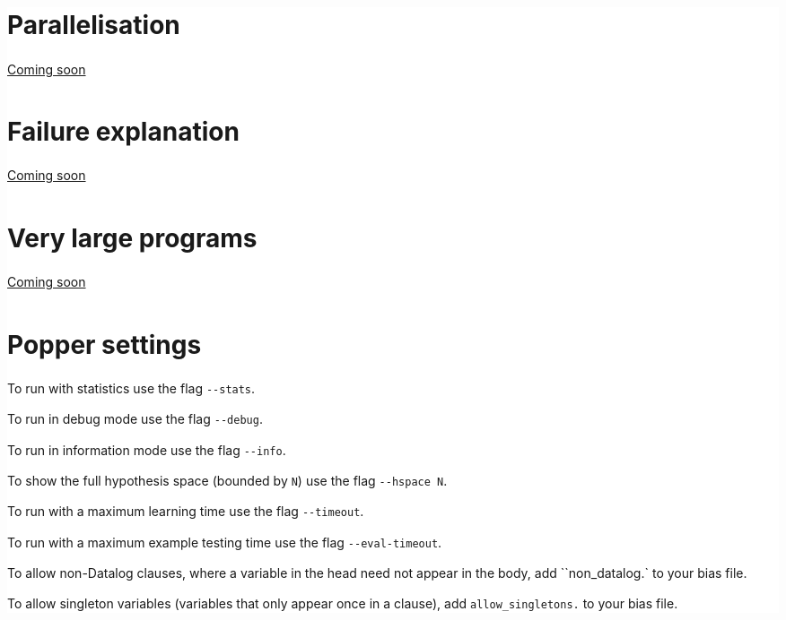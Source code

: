 # Parallelisation
[Coming soon](https://arxiv.org/pdf/2109.07132.pdf)

# Failure explanation
[Coming soon](https://arxiv.org/pdf/2102.12551.pdf)

# Very large programs
[Coming soon](https://arxiv.org/pdf/2109.07818.pdf)

# Popper settings

To run with statistics use the flag `--stats`.

To run in debug mode use the flag `--debug`.

To run in information mode use the flag `--info`.

To show the full hypothesis space (bounded by `N`) use the flag `--hspace N`.

To run with a maximum learning time use the flag `--timeout`.

To run with a maximum example testing time use the flag `--eval-timeout`.

To allow non-Datalog clauses, where a variable in the head need not appear in the body, add ``non_datalog.` to your bias file.

To allow singleton variables (variables that only appear once in a clause), add `allow_singletons.` to your bias file.
